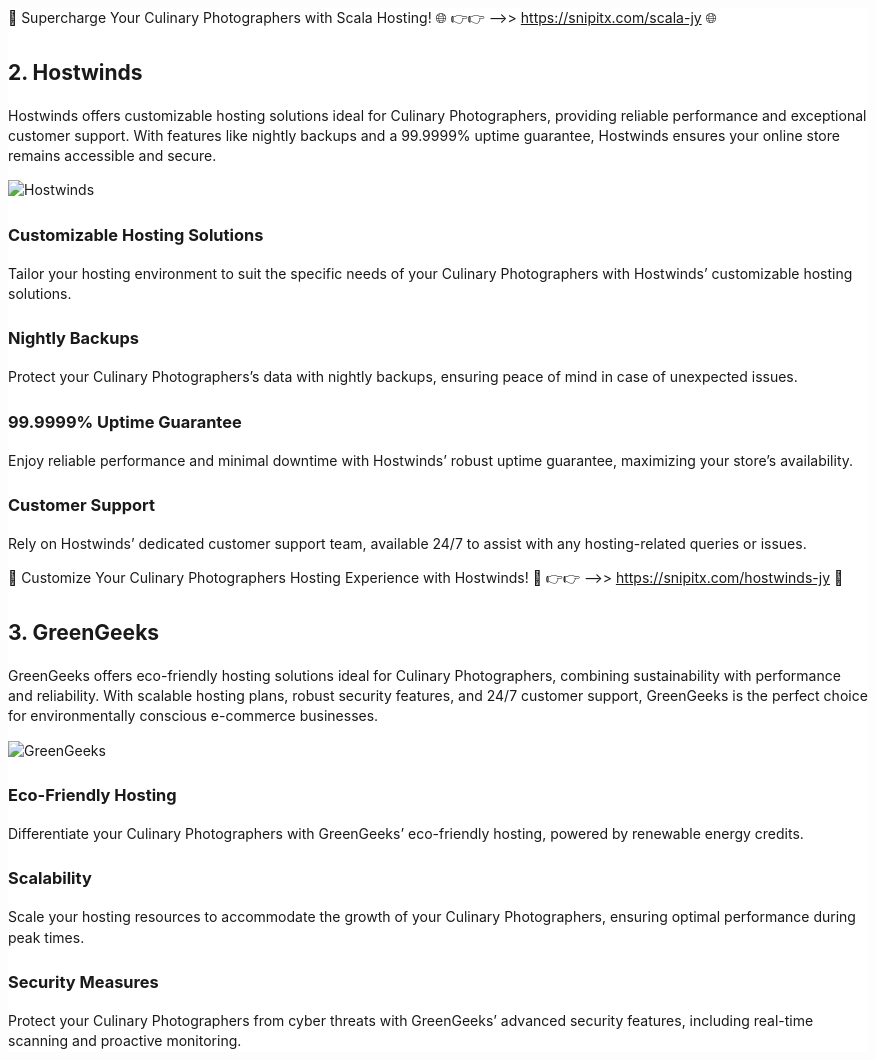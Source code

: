 🚀 Supercharge Your Culinary Photographers with Scala Hosting! 🌐
👉👉 -->> https://snipitx.com/scala-jy 🌐

## 2. Hostwinds

Hostwinds offers customizable hosting solutions ideal for Culinary Photographers, providing reliable performance and exceptional customer support. With features like nightly backups and a 99.9999% uptime guarantee, Hostwinds ensures your online store remains accessible and secure.

![Hostwinds](https://i.imgur.com/53aSNXx.jpeg "Hostwinds Hosting")

### Customizable Hosting Solutions
Tailor your hosting environment to suit the specific needs of your Culinary Photographers with Hostwinds’ customizable hosting solutions.

### Nightly Backups
Protect your Culinary Photographers’s data with nightly backups, ensuring peace of mind in case of unexpected issues.

### 99.9999% Uptime Guarantee
Enjoy reliable performance and minimal downtime with Hostwinds’ robust uptime guarantee, maximizing your store’s availability.

### Customer Support
Rely on Hostwinds’ dedicated customer support team, available 24/7 to assist with any hosting-related queries or issues.

🌟 Customize Your Culinary Photographers Hosting Experience with Hostwinds! 🚀
👉👉 -->> https://snipitx.com/hostwinds-jy 🚀


## 3. GreenGeeks

GreenGeeks offers eco-friendly hosting solutions ideal for Culinary Photographers, combining sustainability with performance and reliability. With scalable hosting plans, robust security features, and 24/7 customer support, GreenGeeks is the perfect choice for environmentally conscious e-commerce businesses.

![GreenGeeks](https://i.imgur.com/eEwuntu.jpg "GreenGeeks Hosting")

### Eco-Friendly Hosting
Differentiate your Culinary Photographers with GreenGeeks’ eco-friendly hosting, powered by renewable energy credits.

### Scalability
Scale your hosting resources to accommodate the growth of your Culinary Photographers, ensuring optimal performance during peak times.

### Security Measures
Protect your Culinary Photographers from cyber threats with GreenGeeks’ advanced security features, including real-time scanning and proactive monitoring.
